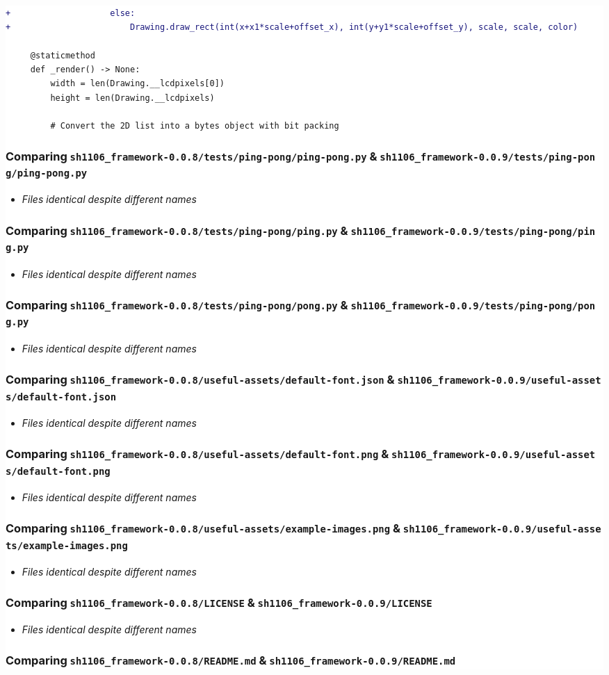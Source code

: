```diff
+                    else:
+                        Drawing.draw_rect(int(x+x1*scale+offset_x), int(y+y1*scale+offset_y), scale, scale, color)
     
     @staticmethod
     def _render() -> None:
         width = len(Drawing.__lcdpixels[0])
         height = len(Drawing.__lcdpixels)
         
         # Convert the 2D list into a bytes object with bit packing
```

### Comparing `sh1106_framework-0.0.8/tests/ping-pong/ping-pong.py` & `sh1106_framework-0.0.9/tests/ping-pong/ping-pong.py`

 * *Files identical despite different names*

### Comparing `sh1106_framework-0.0.8/tests/ping-pong/ping.py` & `sh1106_framework-0.0.9/tests/ping-pong/ping.py`

 * *Files identical despite different names*

### Comparing `sh1106_framework-0.0.8/tests/ping-pong/pong.py` & `sh1106_framework-0.0.9/tests/ping-pong/pong.py`

 * *Files identical despite different names*

### Comparing `sh1106_framework-0.0.8/useful-assets/default-font.json` & `sh1106_framework-0.0.9/useful-assets/default-font.json`

 * *Files identical despite different names*

### Comparing `sh1106_framework-0.0.8/useful-assets/default-font.png` & `sh1106_framework-0.0.9/useful-assets/default-font.png`

 * *Files identical despite different names*

### Comparing `sh1106_framework-0.0.8/useful-assets/example-images.png` & `sh1106_framework-0.0.9/useful-assets/example-images.png`

 * *Files identical despite different names*

### Comparing `sh1106_framework-0.0.8/LICENSE` & `sh1106_framework-0.0.9/LICENSE`

 * *Files identical despite different names*

### Comparing `sh1106_framework-0.0.8/README.md` & `sh1106_framework-0.0.9/README.md`
